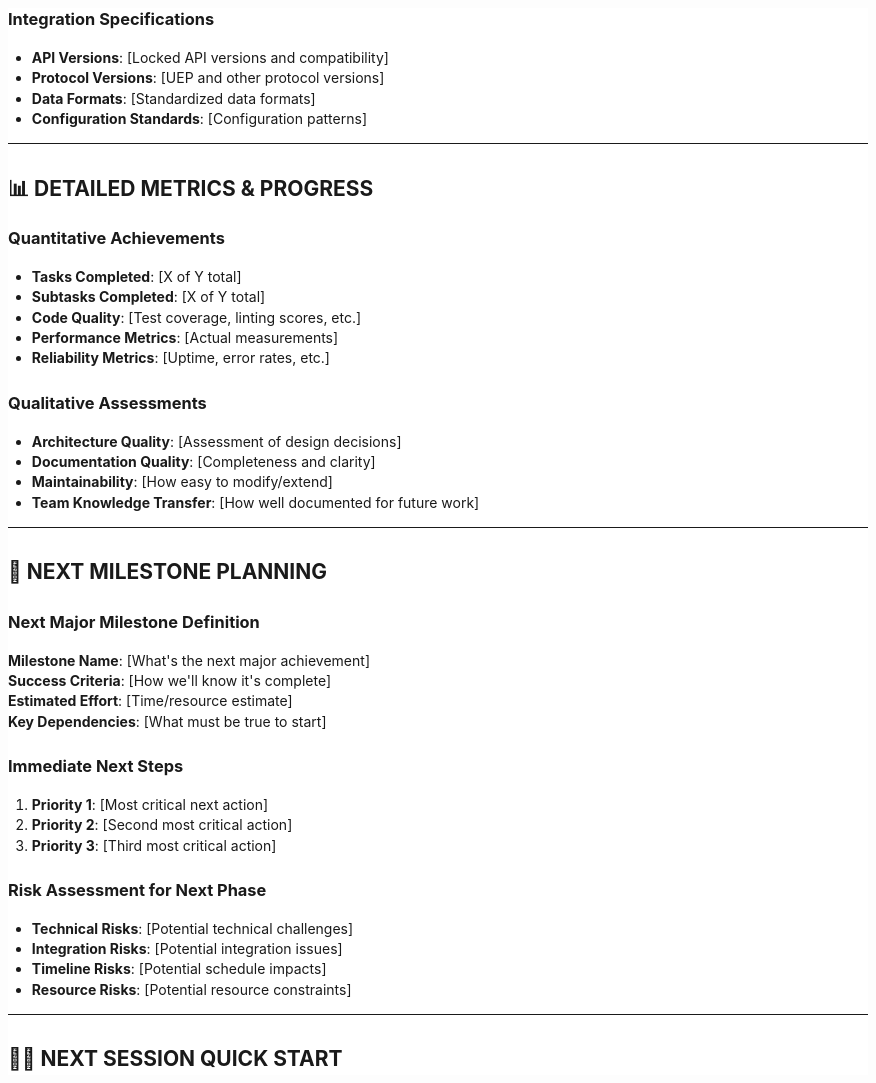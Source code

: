 ### **Integration Specifications**
- **API Versions**: [Locked API versions and compatibility]
- **Protocol Versions**: [UEP and other protocol versions]
- **Data Formats**: [Standardized data formats]
- **Configuration Standards**: [Configuration patterns]

---

## 📊 **DETAILED METRICS & PROGRESS**

### **Quantitative Achievements**
- **Tasks Completed**: [X of Y total]
- **Subtasks Completed**: [X of Y total]  
- **Code Quality**: [Test coverage, linting scores, etc.]
- **Performance Metrics**: [Actual measurements]
- **Reliability Metrics**: [Uptime, error rates, etc.]

### **Qualitative Assessments**
- **Architecture Quality**: [Assessment of design decisions]
- **Documentation Quality**: [Completeness and clarity]
- **Maintainability**: [How easy to modify/extend]
- **Team Knowledge Transfer**: [How well documented for future work]

---

## 🚀 **NEXT MILESTONE PLANNING**

### **Next Major Milestone Definition**
**Milestone Name**: [What's the next major achievement]  
**Success Criteria**: [How we'll know it's complete]  
**Estimated Effort**: [Time/resource estimate]  
**Key Dependencies**: [What must be true to start]

### **Immediate Next Steps**
1. **Priority 1**: [Most critical next action]
2. **Priority 2**: [Second most critical action]
3. **Priority 3**: [Third most critical action]

### **Risk Assessment for Next Phase**
- **Technical Risks**: [Potential technical challenges]
- **Integration Risks**: [Potential integration issues]
- **Timeline Risks**: [Potential schedule impacts]
- **Resource Risks**: [Potential resource constraints]

---

## 🏃‍♂️ **NEXT SESSION QUICK START**
